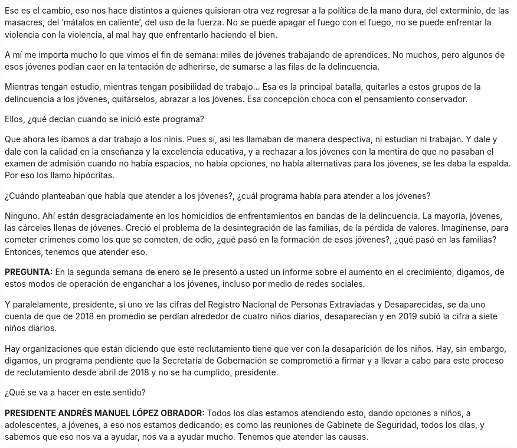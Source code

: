 Ese es el cambio, eso nos hace distintos a quienes quisieran otra vez regresar
a la política de la mano dura, del exterminio, de las masacres, del ‘mátalos
en caliente’, del uso de la fuerza. No se puede apagar el fuego con el fuego,
no se puede enfrentar la violencia con la violencia, al mal hay que
enfrentarlo haciendo el bien.

A mí me importa mucho lo que vimos el fin de semana: miles de jóvenes
trabajando de aprendices. No muchos, pero algunos de esos jóvenes podían caer
en la tentación de adherirse, de sumarse a las filas de la delincuencia.

Mientras tengan estudio, mientras tengan posibilidad de trabajo… Esa es la
principal batalla, quitarles a estos grupos de la delincuencia a los jóvenes,
quitárselos, abrazar a los jóvenes. Esa concepción choca con el pensamiento
conservador.

Ellos, ¿qué decían cuando se inició este programa?

Que ahora les íbamos a dar trabajo a los ninis. Pues sí, así les llamaban de
manera despectiva, ni estudian ni trabajan. Y dale y dale con la calidad en la
enseñanza y la excelencia educativa, y a rechazar a los jóvenes con la mentira
de que no pasaban el examen de admisión cuando no había espacios, no había
opciones, no había alternativas para los jóvenes, se les daba la espalda. Por
eso los llamo hipócritas.

¿Cuándo planteaban que había que atender a los jóvenes?, ¿cuál programa había
para atender a los jóvenes?

Ninguno. Ahí están desgraciadamente en los homicidios de enfrentamientos en
bandas de la delincuencia. La mayoría, jóvenes, las cárceles llenas de
jóvenes. Creció el problema de la desintegración de las familias, de la
pérdida de valores. Imagínense, para cometer crímenes como los que se cometen,
de odio, ¿qué pasó en la formación de esos jóvenes?, ¿qué pasó en las
familias? Entonces, tenemos que atender eso.

**PREGUNTA:** En la segunda semana de enero se le presentó a usted un informe
sobre el aumento en el crecimiento, digamos, de estos modos de operación de
enganchar a los jóvenes, incluso por medio de redes sociales.

Y paralelamente, presidente, si uno ve las cifras del Registro Nacional de
Personas Extraviadas y Desaparecidas, se da uno cuenta de que de 2018 en
promedio se perdían alrededor de cuatro niños diarios, desaparecían y en 2019
subió la cifra a siete niños diarios.

Hay organizaciones que están diciendo que este reclutamiento tiene que ver con
la desaparición de los niños. Hay, sin embargo, digamos, un programa pendiente
que la Secretaría de Gobernación se comprometió a firmar y a llevar a cabo
para este proceso de reclutamiento desde abril de 2018 y no se ha cumplido,
presidente.

¿Qué se va a hacer en este sentido?

**PRESIDENTE ANDRÉS MANUEL LÓPEZ OBRADOR:** Todos los días estamos atendiendo
esto, dando opciones a niños, a adolescentes, a jóvenes, a eso nos estamos
dedicando; es como las reuniones de Gabinete de Seguridad, todos los días, y
sabemos que eso nos va a ayudar, nos va a ayudar mucho. Tenemos que atender
las causas.
